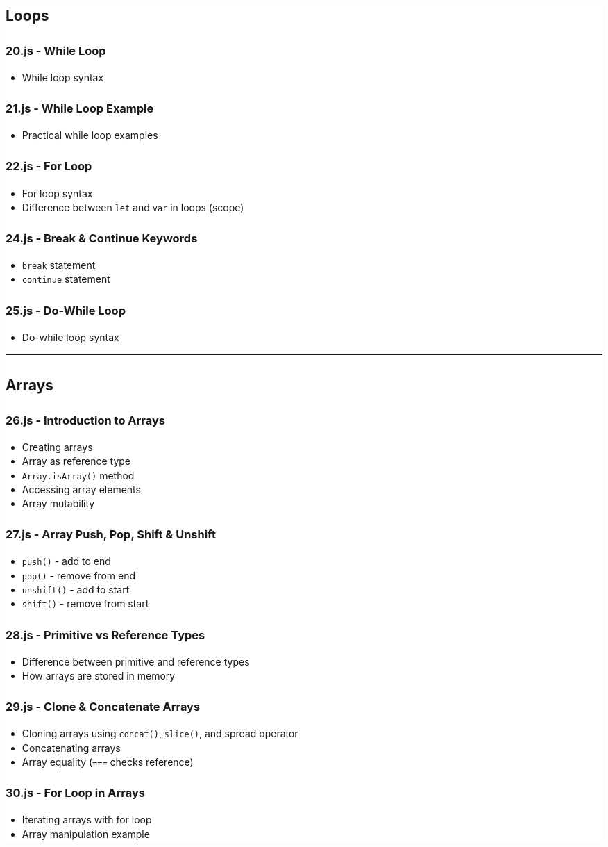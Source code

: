
## **Loops**

### **20.js** - While Loop
- While loop syntax

### **21.js** - While Loop Example
- Practical while loop examples

### **22.js** - For Loop
- For loop syntax
- Difference between `let` and `var` in loops (scope)

### **24.js** - Break & Continue Keywords
- `break` statement
- `continue` statement

### **25.js** - Do-While Loop
- Do-while loop syntax

---

## **Arrays**

### **26.js** - Introduction to Arrays
- Creating arrays
- Array as reference type
- `Array.isArray()` method
- Accessing array elements
- Array mutability

### **27.js** - Array Push, Pop, Shift & Unshift
- `push()` - add to end
- `pop()` - remove from end
- `unshift()` - add to start
- `shift()` - remove from start

### **28.js** - Primitive vs Reference Types
- Difference between primitive and reference types
- How arrays are stored in memory

### **29.js** - Clone & Concatenate Arrays
- Cloning arrays using `concat()`, `slice()`, and spread operator
- Concatenating arrays
- Array equality (`===` checks reference)

### **30.js** - For Loop in Arrays
- Iterating arrays with for loop
- Array manipulation example
